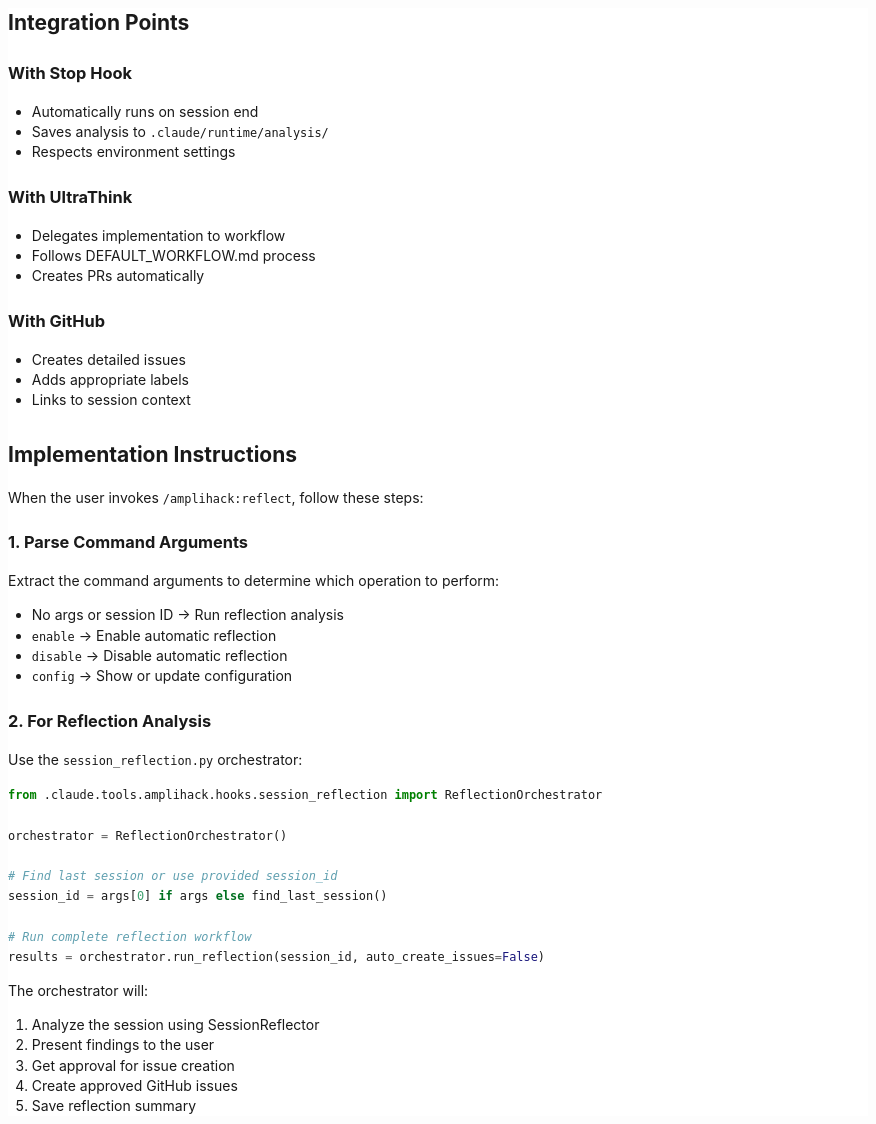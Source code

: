 ## Integration Points

### With Stop Hook

- Automatically runs on session end
- Saves analysis to `.claude/runtime/analysis/`
- Respects environment settings

### With UltraThink

- Delegates implementation to workflow
- Follows DEFAULT_WORKFLOW.md process
- Creates PRs automatically

### With GitHub

- Creates detailed issues
- Adds appropriate labels
- Links to session context

## Implementation Instructions

When the user invokes `/amplihack:reflect`, follow these steps:

### 1. Parse Command Arguments

Extract the command arguments to determine which operation to perform:

- No args or session ID → Run reflection analysis
- `enable` → Enable automatic reflection
- `disable` → Disable automatic reflection
- `config` → Show or update configuration

### 2. For Reflection Analysis

Use the `session_reflection.py` orchestrator:

```python
from .claude.tools.amplihack.hooks.session_reflection import ReflectionOrchestrator

orchestrator = ReflectionOrchestrator()

# Find last session or use provided session_id
session_id = args[0] if args else find_last_session()

# Run complete reflection workflow
results = orchestrator.run_reflection(session_id, auto_create_issues=False)
```

The orchestrator will:

1. Analyze the session using SessionReflector
2. Present findings to the user
3. Get approval for issue creation
4. Create approved GitHub issues
5. Save reflection summary

